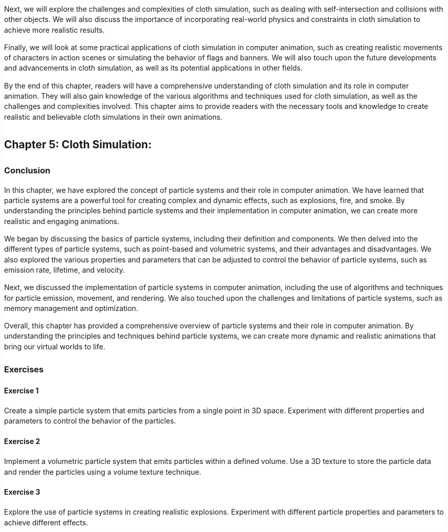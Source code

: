 Next, we will explore the challenges and complexities of cloth simulation, such as dealing with self-intersection and collisions with other objects. We will also discuss the importance of incorporating real-world physics and constraints in cloth simulation to achieve more realistic results.

Finally, we will look at some practical applications of cloth simulation in computer animation, such as creating realistic movements of characters in action scenes or simulating the behavior of flags and banners. We will also touch upon the future developments and advancements in cloth simulation, as well as its potential applications in other fields.

By the end of this chapter, readers will have a comprehensive understanding of cloth simulation and its role in computer animation. They will also gain knowledge of the various algorithms and techniques used for cloth simulation, as well as the challenges and complexities involved. This chapter aims to provide readers with the necessary tools and knowledge to create realistic and believable cloth simulations in their own animations.


## Chapter 5: Cloth Simulation:




### Conclusion

In this chapter, we have explored the concept of particle systems and their role in computer animation. We have learned that particle systems are a powerful tool for creating complex and dynamic effects, such as explosions, fire, and smoke. By understanding the principles behind particle systems and their implementation in computer animation, we can create more realistic and engaging animations.

We began by discussing the basics of particle systems, including their definition and components. We then delved into the different types of particle systems, such as point-based and volumetric systems, and their advantages and disadvantages. We also explored the various properties and parameters that can be adjusted to control the behavior of particle systems, such as emission rate, lifetime, and velocity.

Next, we discussed the implementation of particle systems in computer animation, including the use of algorithms and techniques for particle emission, movement, and rendering. We also touched upon the challenges and limitations of particle systems, such as memory management and optimization.

Overall, this chapter has provided a comprehensive overview of particle systems and their role in computer animation. By understanding the principles and techniques behind particle systems, we can create more dynamic and realistic animations that bring our virtual worlds to life.

### Exercises

#### Exercise 1
Create a simple particle system that emits particles from a single point in 3D space. Experiment with different properties and parameters to control the behavior of the particles.

#### Exercise 2
Implement a volumetric particle system that emits particles within a defined volume. Use a 3D texture to store the particle data and render the particles using a volume texture technique.

#### Exercise 3
Explore the use of particle systems in creating realistic explosions. Experiment with different particle properties and parameters to achieve different effects.
